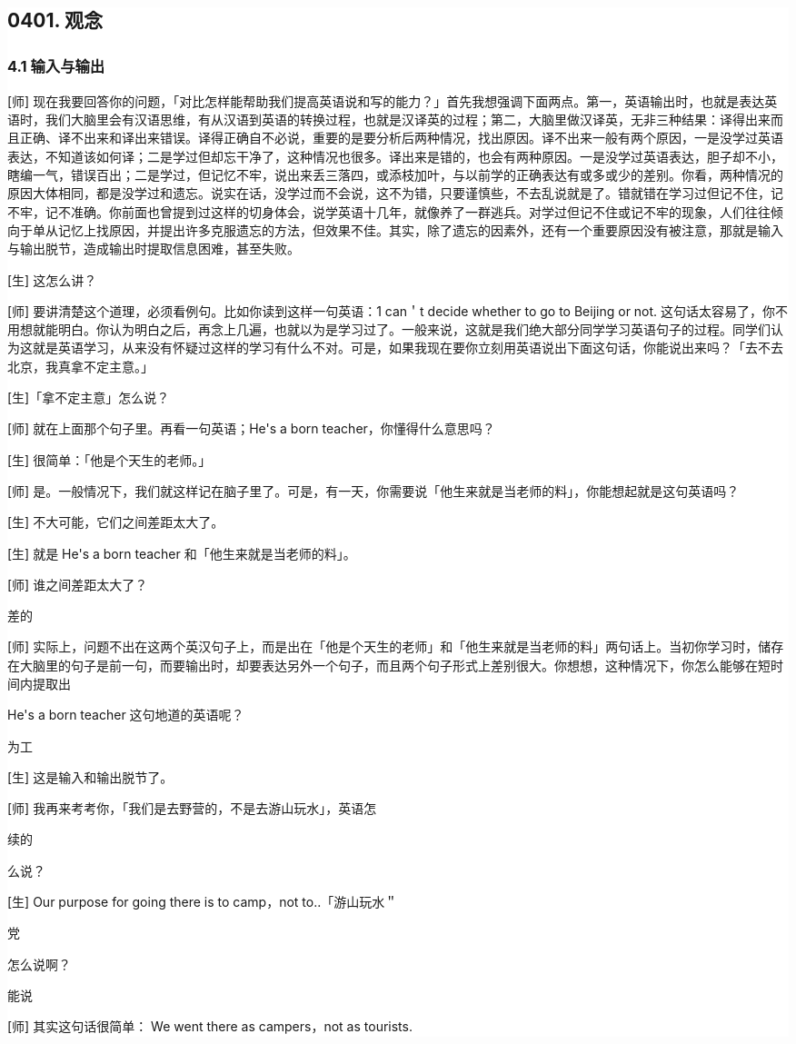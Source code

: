 ## 0401. 观念

### 4.1 输入与输出

[师] 现在我要回答你的问题，「对比怎样能帮助我们提高英语说和写的能力？」首先我想强调下面两点。第一，英语输出时，也就是表达英语时，我们大脑里会有汉语思维，有从汉语到英语的转换过程，也就是汉译英的过程；第二，大脑里做汉译英，无非三种结果：译得出来而且正确、译不出来和译出来错误。译得正确自不必说，重要的是要分析后两种情况，找出原因。译不出来一般有两个原因，一是没学过英语表达，不知道该如何译；二是学过但却忘干净了，这种情况也很多。译出来是错的，也会有两种原因。一是没学过英语表达，胆子却不小，瞎编一气，错误百出；二是学过，但记忆不牢，说出来丢三落四，或添枝加叶，与以前学的正确表达有或多或少的差别。你看，两种情况的原因大体相同，都是没学过和遗忘。说实在话，没学过而不会说，这不为错，只要谨慎些，不去乱说就是了。错就错在学习过但记不住，记不牢，记不准确。你前面也曾提到过这样的切身体会，说学英语十几年，就像养了一群逃兵。对学过但记不住或记不牢的现象，人们往往倾向于单从记忆上找原因，并提出许多克服遗忘的方法，但效果不佳。其实，除了遗忘的因素外，还有一个重要原因没有被注意，那就是输入与输出脱节，造成输出时提取信息困难，甚至失败。

[生] 这怎么讲？

[师] 要讲清楚这个道理，必须看例句。比如你读到这样一句英语：1 can＇t decide whether to go to Beijing or not. 这句话太容易了，你不用想就能明白。你认为明白之后，再念上几遍，也就以为是学习过了。一般来说，这就是我们绝大部分同学学习英语句子的过程。同学们认为这就是英语学习，从来没有怀疑过这样的学习有什么不对。可是，如果我现在要你立刻用英语说出下面这句话，你能说出来吗？「去不去北京，我真拿不定主意。」

[生]「拿不定主意」怎么说？

[师] 就在上面那个句子里。再看一句英语；He's a born teacher，你懂得什么意思吗？

[生] 很简单：「他是个天生的老师。」

[师] 是。一般情况下，我们就这样记在脑子里了。可是，有一天，你需要说「他生来就是当老师的料」，你能想起就是这句英语吗？

[生] 不大可能，它们之间差距太大了。

[生] 就是 He's a born teacher 和「他生来就是当老师的料」。

[师] 谁之间差距太大了？

差的

[师] 实际上，问题不出在这两个英汉句子上，而是出在「他是个天生的老师」和「他生来就是当老师的料」两句话上。当初你学习时，储存在大脑里的句子是前一句，而要输出时，却要表达另外一个句子，而且两个句子形式上差别很大。你想想，这种情况下，你怎么能够在短时间内提取出






He's a born teacher 这句地道的英语呢？

为工

[生] 这是输入和输出脱节了。

[师] 我再来考考你，「我们是去野营的，不是去游山玩水」，英语怎

续的

么说？

[生] Our purpose for going there is to camp，not to..「游山玩水＂

党

怎么说啊？

能说

[师] 其实这句话很简单： We went there as campers，not as tourists.
